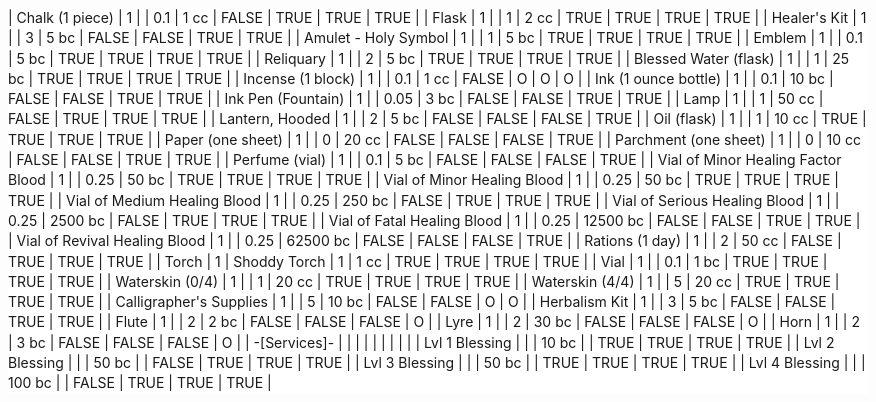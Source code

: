 |          Chalk (1 piece)          | 1 |              |   0.1   |   1 cc   |       FALSE       |       TRUE       |       TRUE       |        TRUE        |
|               Flask               | 1 |              |    1    |   2 cc   |        TRUE        |       TRUE       |       TRUE       |        TRUE        |
|            Healer's Kit            | 1 |              |    3    |   5 bc   |       FALSE       |       FALSE       |       TRUE       |        TRUE        |
|        Amulet - Holy Symbol        | 1 |              |    1    |   5 bc   |        TRUE        |       TRUE       |       TRUE       |        TRUE        |
|               Emblem               | 1 |              |   0.1   |   5 bc   |        TRUE        |       TRUE       |       TRUE       |        TRUE        |
|             Reliquary             | 1 |              |    2    |   5 bc   |        TRUE        |       TRUE       |       TRUE       |        TRUE        |
|       Blessed Water (flask)       | 1 |              |    1    |  25 bc  |        TRUE        |       TRUE       |       TRUE       |        TRUE        |
|         Incense (1 block)         | 1 |              |   0.1   |   1 cc   |       FALSE       |         O         |         O         |          O          |
|        Ink (1 ounce bottle)        | 1 |              |   0.1   |  10 bc  |       FALSE       |       FALSE       |       TRUE       |        TRUE        |
|         Ink Pen (Fountain)         | 1 |              |  0.05  |   3 bc   |       FALSE       |       FALSE       |       TRUE       |        TRUE        |
|                Lamp                | 1 |              |    1    |  50 cc  |       FALSE       |       TRUE       |       TRUE       |        TRUE        |
|          Lantern, Hooded          | 1 |              |    2    |   5 bc   |       FALSE       |       FALSE       |       FALSE       |        TRUE        |
|            Oil (flask)            | 1 |              |    1    |  10 cc  |        TRUE        |       TRUE       |       TRUE       |        TRUE        |
|         Paper (one sheet)         | 1 |              |    0    |  20 cc  |       FALSE       |       FALSE       |       FALSE       |        TRUE        |
|       Parchment (one sheet)       | 1 |              |    0    |  10 cc  |       FALSE       |       FALSE       |       TRUE       |        TRUE        |
|           Perfume (vial)           | 1 |              |   0.1   |   5 bc   |       FALSE       |       FALSE       |       FALSE       |        TRUE        |
| Vial of Minor Healing Factor Blood | 1 |              |  0.25  |  50 bc  |        TRUE        |       TRUE       |       TRUE       |        TRUE        |
|    Vial of Minor Healing Blood    | 1 |              |  0.25  |  50 bc  |        TRUE        |       TRUE       |       TRUE       |        TRUE        |
|    Vial of Medium Healing Blood    | 1 |              |  0.25  |  250 bc  |       FALSE       |       TRUE       |       TRUE       |        TRUE        |
|   Vial of Serious Healing Blood   | 1 |              |  0.25  | 2500 bc |       FALSE       |       TRUE       |       TRUE       |        TRUE        |
|    Vial of Fatal Healing Blood    | 1 |              |  0.25  | 12500 bc |       FALSE       |       FALSE       |       TRUE       |        TRUE        |
|   Vial of Revival Healing Blood   | 1 |              |  0.25  | 62500 bc |       FALSE       |       FALSE       |       FALSE       |        TRUE        |
|          Rations (1 day)          | 1 |              |    2    |  50 cc  |       FALSE       |       TRUE       |       TRUE       |        TRUE        |
|               Torch               | 1 | Shoddy Torch |    1    |   1 cc   |        TRUE        |       TRUE       |       TRUE       |        TRUE        |
|                Vial                | 1 |              |   0.1   |   1 bc   |        TRUE        |       TRUE       |       TRUE       |        TRUE        |
|          Waterskin (0/4)          | 1 |              |    1    |  20 cc  |        TRUE        |       TRUE       |       TRUE       |        TRUE        |
|          Waterskin (4/4)          | 1 |              |    5    |  20 cc  |        TRUE        |       TRUE       |       TRUE       |        TRUE        |
|      Calligrapher's Supplies      | 1 |              |    5    |  10 bc  |       FALSE       |       FALSE       |         O         |          O          |
|           Herbalism Kit           | 1 |              |    3    |   5 bc   |       FALSE       |       FALSE       |       TRUE       |        TRUE        |
|               Flute               | 1 |              |    2    |   2 bc   |       FALSE       |       FALSE       |       FALSE       |          O          |
|                Lyre                | 1 |              |    2    |  30 bc  |       FALSE       |       FALSE       |       FALSE       |          O          |
|                Horn                | 1 |              |    2    |   3 bc   |       FALSE       |       FALSE       |       FALSE       |          O          |
|            -[Services]-            |  |              |        |          |                    |                  |                  |                    |
|           Lvl 1 Blessing           |  |              |  10 bc  |          |        TRUE        |       TRUE       |       TRUE       |        TRUE        |
|           Lvl 2 Blessing           |  |              |  50 bc  |          |       FALSE       |       TRUE       |       TRUE       |        TRUE        |
|           Lvl 3 Blessing           |  |              |  50 bc  |          |        TRUE        |       TRUE       |       TRUE       |        TRUE        |
|           Lvl 4 Blessing           |  |              | 100 bc |          |       FALSE       |       TRUE       |       TRUE       |        TRUE        |